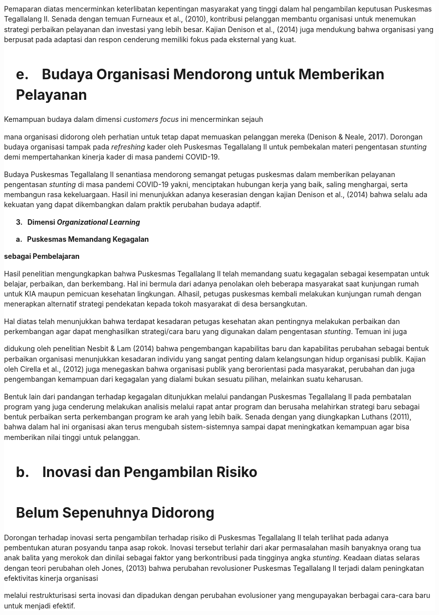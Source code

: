 <p><span class="font3">Pemaparan diatas mencerminkan keterlibatan kepentingan masyarakat yang tinggi dalam hal pengambilan keputusan Puskesmas Tegallalang II. Senada dengan temuan Furneaux et al., (2010), kontribusi pelanggan membantu organisasi untuk menemukan strategi perbaikan pelayanan dan investasi yang lebih besar. Kajian Denison et al., (2014) juga mendukung bahwa organisasi yang berpusat pada adaptasi dan respon cenderung memiliki fokus pada eksternal yang kuat.</span></p>
<ul style="list-style:none;"><li>
<h1><a name="bookmark67"></a><span class="font3" style="font-weight:bold;"><a name="bookmark68"></a>e. &nbsp;&nbsp;&nbsp;Budaya Organisasi Mendorong untuk Memberikan Pelayanan</span></h1></li></ul>
<p><span class="font3">Kemampuan budaya dalam dimensi </span><span class="font3" style="font-style:italic;">customers focus</span><span class="font3"> ini mencerminkan sejauh</span></p>
<p><span class="font3">mana organisasi didorong oleh perhatian untuk tetap dapat memuaskan pelanggan mereka (Denison &amp;&nbsp;Neale, 2017). Dorongan budaya organisasi tampak pada </span><span class="font3" style="font-style:italic;">refreshing </span><span class="font3">kader oleh Puskesmas Tegallalang II untuk pembekalan materi pengentasan </span><span class="font3" style="font-style:italic;">stunting </span><span class="font3">demi mempertahankan kinerja kader di masa pandemi COVID-19.</span></p>
<p><span class="font3">Budaya Puskesmas Tegallalang II senantiasa mendorong semangat petugas puskesmas dalam memberikan pelayanan pengentasan </span><span class="font3" style="font-style:italic;">stunting</span><span class="font3"> di masa pandemi COVID-19 yakni, menciptakan hubungan kerja yang baik, saling menghargai, serta membangun rasa kekeluargaan. Hasil ini menunjukkan adanya keserasian dengan kajian Denison et al., (2014) bahwa selalu ada kekuatan yang dapat dikembangkan dalam praktik perubahan budaya adaptif.</span></p>
<ul style="list-style:none;"><li>
<p><span class="font3" style="font-weight:bold;">3. &nbsp;&nbsp;Dimensi </span><span class="font3" style="font-weight:bold;font-style:italic;">Organizational Learning</span></p></li></ul>
<ul style="list-style:none;"><li>
<p><span class="font3" style="font-weight:bold;">a. &nbsp;&nbsp;Puskesmas Memandang Kegagalan</span></p></li></ul>
<p><span class="font3" style="font-weight:bold;">sebagai Pembelajaran</span></p>
<p><span class="font3">Hasil penelitian mengungkapkan bahwa Puskesmas Tegallalang II telah memandang suatu kegagalan sebagai kesempatan untuk belajar, perbaikan, dan berkembang. Hal ini bermula dari adanya penolakan oleh beberapa masyarakat saat kunjungan rumah untuk KIA maupun pemicuan kesehatan lingkungan. Alhasil, petugas puskesmas kembali melakukan kunjungan rumah dengan menerapkan alternatif strategi pendekatan kepada tokoh masyarakat di desa bersangkutan.</span></p>
<p><span class="font3">Hal diatas telah menunjukkan bahwa terdapat kesadaran petugas kesehatan akan pentingnya melakukan perbaikan dan perkembangan agar dapat menghasilkan strategi/cara baru yang digunakan dalam pengentasan </span><span class="font3" style="font-style:italic;">stunting</span><span class="font3">. Temuan ini juga</span></p>
<p><span class="font3">didukung oleh penelitian Nesbit &amp;&nbsp;Lam (2014) bahwa pengembangan kapabilitas baru dan kapabilitas perubahan sebagai bentuk perbaikan organisasi menunjukkan kesadaran individu yang sangat penting dalam kelangsungan hidup organisasi publik. Kajian oleh Cirella et al., (2012) juga menegaskan bahwa organisasi publik yang berorientasi pada masyarakat, perubahan dan juga pengembangan kemampuan dari kegagalan yang dialami bukan sesuatu pilihan, melainkan suatu keharusan.</span></p>
<p><span class="font3">Bentuk lain dari pandangan terhadap kegagalan ditunjukkan melalui pandangan Puskesmas Tegallalang II pada pembatalan program yang juga cenderung melakukan analisis melalui rapat antar program dan berusaha melahirkan strategi baru sebagai bentuk perbaikan serta perkembangan program ke arah yang lebih baik. Senada dengan yang diungkapkan Luthans (2011), bahwa dalam hal ini organisasi akan terus mengubah sistem-sistemnya sampai dapat meningkatkan kemampuan agar bisa memberikan nilai tinggi untuk pelanggan.</span></p>
<ul style="list-style:none;"><li>
<h1><a name="bookmark69"></a><span class="font3" style="font-weight:bold;"><a name="bookmark70"></a>b. &nbsp;&nbsp;&nbsp;Inovasi dan Pengambilan Risiko</span><br><br><span class="font3" style="font-weight:bold;"><a name="bookmark71"></a>Belum Sepenuhnya Didorong</span></h1></li></ul>
<p><span class="font3">Dorongan terhadap inovasi serta pengambilan terhadap risiko di Puskesmas Tegallalang II telah terlihat pada adanya pembentukan aturan posyandu tanpa asap rokok. Inovasi tersebut terlahir dari akar permasalahan masih banyaknya orang tua anak balita yang merokok dan dinilai sebagai faktor yang berkontribusi pada tingginya angka </span><span class="font3" style="font-style:italic;">stunting</span><span class="font3">. Keadaan diatas selaras dengan teori perubahan oleh Jones, (2013) bahwa perubahan revolusioner Puskesmas Tegallalang II terjadi dalam peningkatan efektivitas kinerja organisasi</span></p>
<p><span class="font3">melalui restrukturisasi serta inovasi dan dipadukan dengan perubahan evolusioner yang mengupayakan berbagai cara-cara baru untuk menjadi efektif.</span></p>